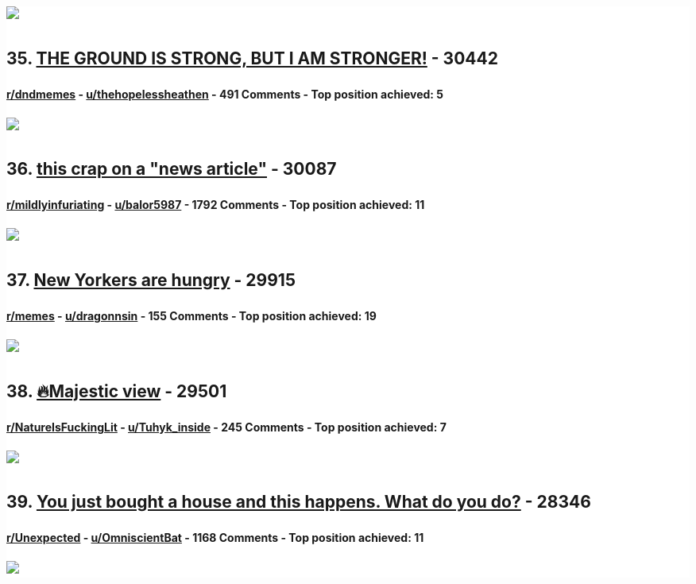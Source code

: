 <a href="https://i.redd.it/qll1rvufjze91.jpg"><img src="https://a.thumbs.redditmedia.com/roS61tU8v_NT0FQJdPspMJtIWmgU_G0qCctBYT_5Dw4.jpg"></img></a>

## 35. [THE GROUND IS STRONG, BUT I AM STRONGER!](http://reddit.com/r/dndmemes/comments/wcvzm5/the_ground_is_strong_but_i_am_stronger/) - 30442
#### [r/dndmemes](http://reddit.com/r/dndmemes) - [u/thehopelessheathen](http://reddit.com/u/thehopelessheathen) - 491 Comments - Top position achieved: 5

<a href="https://i.redd.it/hb3hmlogaye91.gif"><img src="https://b.thumbs.redditmedia.com/bJhLvJDvA1ZeS-R_Lt2bF-zMashszR5OiRn14FRmxIw.jpg"></img></a>

## 36. [this crap on a "news article"](http://reddit.com/r/mildlyinfuriating/comments/wcqoum/this_crap_on_a_news_article/) - 30087
#### [r/mildlyinfuriating](http://reddit.com/r/mildlyinfuriating) - [u/balor5987](http://reddit.com/u/balor5987) - 1792 Comments - Top position achieved: 11

<a href="https://www.reddit.com/gallery/wcqoum"><img src="https://b.thumbs.redditmedia.com/PZ-FqGwSgVBSK5zNrA2wV8rNo1sNGuI30wHrGx50QKQ.jpg"></img></a>

## 37. [New Yorkers are hungry](http://reddit.com/r/memes/comments/wcb7yb/new_yorkers_are_hungry/) - 29915
#### [r/memes](http://reddit.com/r/memes) - [u/dragonnsin](http://reddit.com/u/dragonnsin) - 155 Comments - Top position achieved: 19

<a href="https://i.redd.it/yrl5z1e5pse91.png"><img src="https://b.thumbs.redditmedia.com/OWDDmmYMXJJd2JYn1kZPdjVQZege9dkgDjiEOlIivBU.jpg"></img></a>

## 38. [🔥Majestic view](http://reddit.com/r/NatureIsFuckingLit/comments/wcuu0i/majestic_view/) - 29501
#### [r/NatureIsFuckingLit](http://reddit.com/r/NatureIsFuckingLit) - [u/Tuhyk_inside](http://reddit.com/u/Tuhyk_inside) - 245 Comments - Top position achieved: 7

<a href="https://v.redd.it/6tuz9mjb1ye91"><img src="https://b.thumbs.redditmedia.com/n58DMTkhhGgfzv9IruysgcV8lq_f0m-OwwBKxjb8W4c.jpg"></img></a>

## 39. [You just bought a house and this happens. What do you do?](http://reddit.com/r/Unexpected/comments/wcf1wg/you_just_bought_a_house_and_this_happens_what_do/) - 28346
#### [r/Unexpected](http://reddit.com/r/Unexpected) - [u/OmniscientBat](http://reddit.com/u/OmniscientBat) - 1168 Comments - Top position achieved: 11

<a href="https://v.redd.it/p7vu8be0pte91"><img src="https://b.thumbs.redditmedia.com/xI3hj6PjnnxcY5QiSQ2uY280RFqVNKWt-YKaPLCG8oE.jpg"></img></a>
